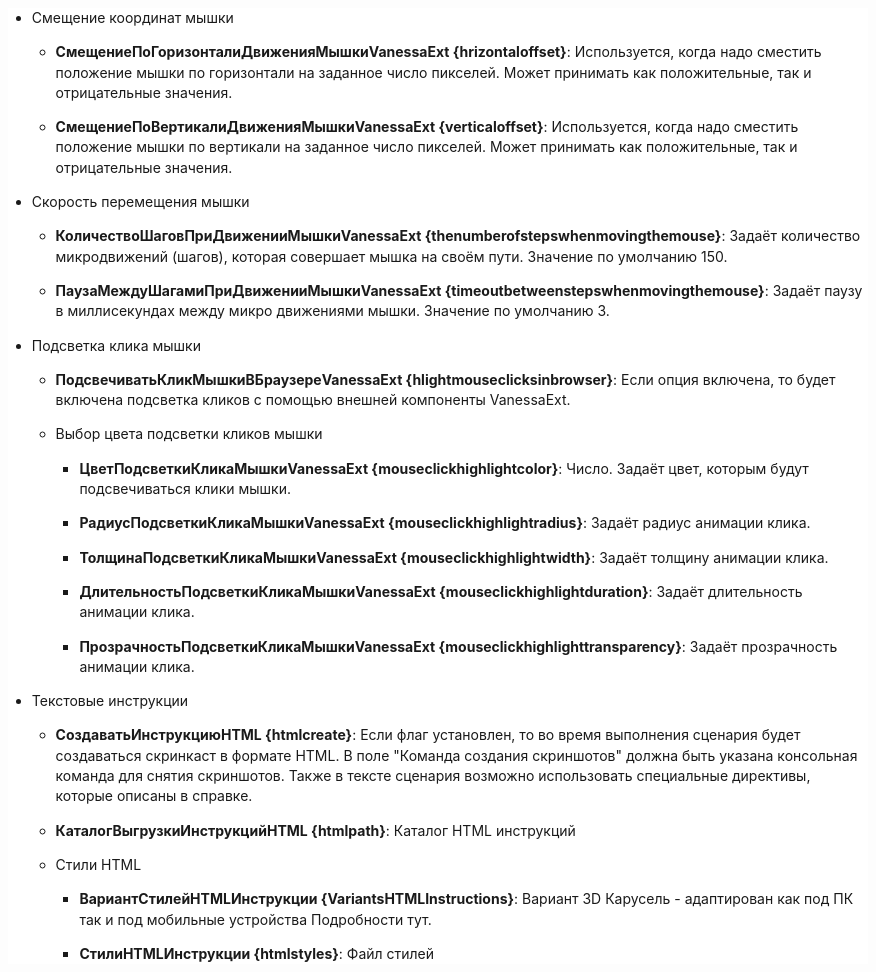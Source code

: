    *  Смещение координат мышки

         * **СмещениеПоГоризонталиДвиженияМышкиVanessaExt {hrizontaloffset}**:
            Используется, когда надо сместить положение мышки по горизонтали на заданное число пикселей. Может принимать как положительные, так и отрицательные значения.

         * **СмещениеПоВертикалиДвиженияМышкиVanessaExt {verticaloffset}**:
            Используется, когда надо сместить положение мышки по вертикали на заданное число пикселей. Может принимать как положительные, так и отрицательные значения.

   *  Скорость перемещения мышки

         * **КоличествоШаговПриДвиженииМышкиVanessaExt {thenumberofstepswhenmovingthemouse}**:
            Задаёт количество микродвижений (шагов), которая совершает мышка на своём пути. Значение по умолчанию 150.

         * **ПаузаМеждуШагамиПриДвиженииМышкиVanessaExt {timeoutbetweenstepswhenmovingthemouse}**:
            Задаёт паузу в миллисекундах между микро движениями мышки. Значение по умолчанию 3.

   *  Подсветка клика мышки

         * **ПодсвечиватьКликМышкиВБраузереVanessaExt {hlightmouseclicksinbrowser}**:
            Если опция включена, то будет включена подсветка кликов с помощью внешней компоненты VanessaExt.

      *  Выбор цвета подсветки кликов мышки

            * **ЦветПодсветкиКликаМышкиVanessaExt {mouseclickhighlightcolor}**:
               Число. Задаёт цвет, которым будут подсвечиваться клики мышки.

         * **РадиусПодсветкиКликаМышкиVanessaExt {mouseclickhighlightradius}**:
            Задаёт радиус анимации клика.

         * **ТолщинаПодсветкиКликаМышкиVanessaExt {mouseclickhighlightwidth}**:
            Задаёт толщину анимации клика.

         * **ДлительностьПодсветкиКликаМышкиVanessaExt {mouseclickhighlightduration}**:
            Задаёт длительность анимации клика.

         * **ПрозрачностьПодсветкиКликаМышкиVanessaExt {mouseclickhighlighttransparency}**:
            Задаёт прозрачность анимации клика.

*  Текстовые инструкции

      * **СоздаватьИнструкциюHTML {htmlcreate}**:
         Если флаг установлен, то во время выполнения сценария будет создаваться скринкаст в формате HTML.
         В поле "Команда создания скриншотов" должна быть указана консольная команда для снятия скриншотов.
         Также в тексте сценария возможно использовать специальные директивы, которые описаны в справке.

      * **КаталогВыгрузкиИнструкцийHTML {htmlpath}**:
         Каталог HTML инструкций

   *  Стили HTML

         * **ВариантСтилейHTMLИнструкции {VariantsHTMLInstructions}**:
            Вариант 3D Карусель - адаптирован как под ПК так и под мобильные устройства
            Подробности тут.

         * **СтилиHTMLИнструкции {htmlstyles}**:
            Файл стилей
